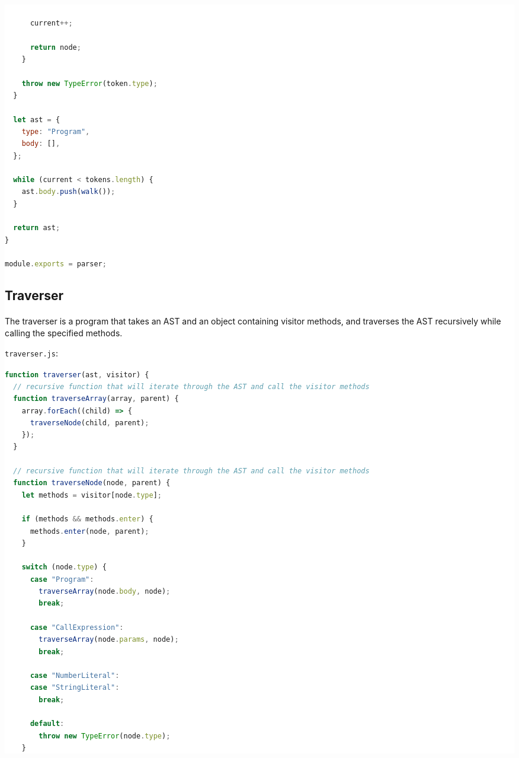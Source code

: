 ```js

      current++;

      return node;
    }

    throw new TypeError(token.type);
  }

  let ast = {
    type: "Program",
    body: [],
  };

  while (current < tokens.length) {
    ast.body.push(walk());
  }

  return ast;
}

module.exports = parser;
```

## Traverser

The traverser is a program that takes an AST and an object containing visitor methods, and traverses the AST recursively while calling the specified methods.

`traverser.js`:

```js
function traverser(ast, visitor) {
  // recursive function that will iterate through the AST and call the visitor methods
  function traverseArray(array, parent) {
    array.forEach((child) => {
      traverseNode(child, parent);
    });
  }

  // recursive function that will iterate through the AST and call the visitor methods
  function traverseNode(node, parent) {
    let methods = visitor[node.type];

    if (methods && methods.enter) {
      methods.enter(node, parent);
    }

    switch (node.type) {
      case "Program":
        traverseArray(node.body, node);
        break;

      case "CallExpression":
        traverseArray(node.params, node);
        break;

      case "NumberLiteral":
      case "StringLiteral":
        break;

      default:
        throw new TypeError(node.type);
    }
```